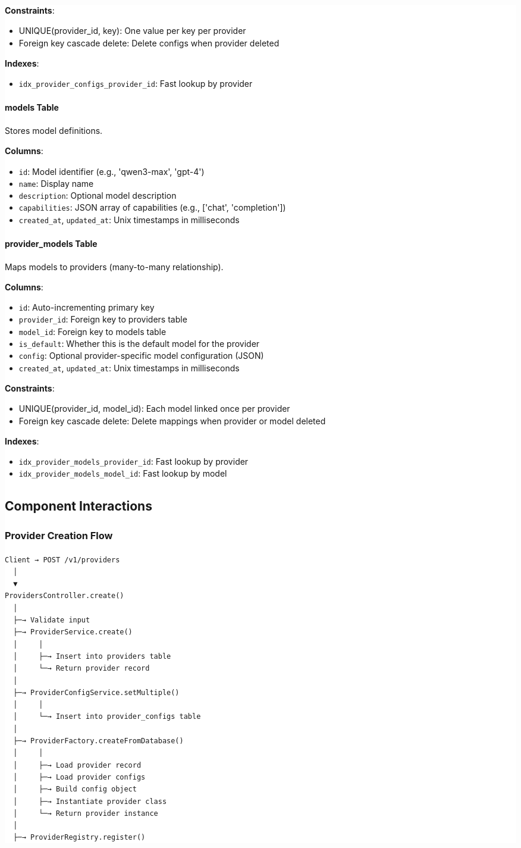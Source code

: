 **Constraints**:
- UNIQUE(provider_id, key): One value per key per provider
- Foreign key cascade delete: Delete configs when provider deleted

**Indexes**:
- `idx_provider_configs_provider_id`: Fast lookup by provider

#### models Table

Stores model definitions.

**Columns**:
- `id`: Model identifier (e.g., 'qwen3-max', 'gpt-4')
- `name`: Display name
- `description`: Optional model description
- `capabilities`: JSON array of capabilities (e.g., ['chat', 'completion'])
- `created_at`, `updated_at`: Unix timestamps in milliseconds

#### provider_models Table

Maps models to providers (many-to-many relationship).

**Columns**:
- `id`: Auto-incrementing primary key
- `provider_id`: Foreign key to providers table
- `model_id`: Foreign key to models table
- `is_default`: Whether this is the default model for the provider
- `config`: Optional provider-specific model configuration (JSON)
- `created_at`, `updated_at`: Unix timestamps in milliseconds

**Constraints**:
- UNIQUE(provider_id, model_id): Each model linked once per provider
- Foreign key cascade delete: Delete mappings when provider or model deleted

**Indexes**:
- `idx_provider_models_provider_id`: Fast lookup by provider
- `idx_provider_models_model_id`: Fast lookup by model

## Component Interactions

### Provider Creation Flow

```
Client → POST /v1/providers
  │
  ▼
ProvidersController.create()
  │
  ├─→ Validate input
  ├─→ ProviderService.create()
  │     │
  │     ├─→ Insert into providers table
  │     └─→ Return provider record
  │
  ├─→ ProviderConfigService.setMultiple()
  │     │
  │     └─→ Insert into provider_configs table
  │
  ├─→ ProviderFactory.createFromDatabase()
  │     │
  │     ├─→ Load provider record
  │     ├─→ Load provider configs
  │     ├─→ Build config object
  │     ├─→ Instantiate provider class
  │     └─→ Return provider instance
  │
  ├─→ ProviderRegistry.register()
```